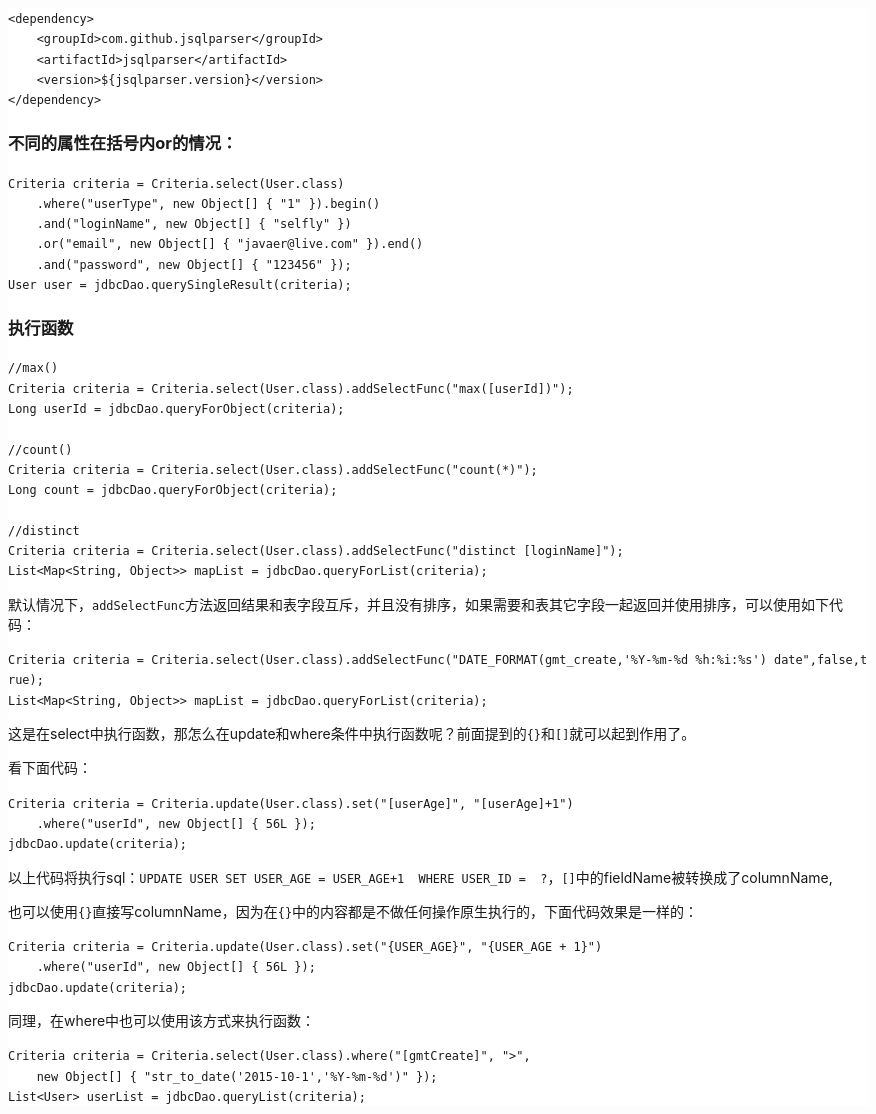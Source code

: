     <dependency>
        <groupId>com.github.jsqlparser</groupId>
        <artifactId>jsqlparser</artifactId>
        <version>${jsqlparser.version}</version>
    </dependency>

### 不同的属性在括号内or的情况：

    Criteria criteria = Criteria.select(User.class)
        .where("userType", new Object[] { "1" }).begin()
        .and("loginName", new Object[] { "selfly" })
        .or("email", new Object[] { "javaer@live.com" }).end()
        .and("password", new Object[] { "123456" });
    User user = jdbcDao.querySingleResult(criteria);

### 执行函数

    //max()
    Criteria criteria = Criteria.select(User.class).addSelectFunc("max([userId])");
    Long userId = jdbcDao.queryForObject(criteria);

    //count()
    Criteria criteria = Criteria.select(User.class).addSelectFunc("count(*)");
    Long count = jdbcDao.queryForObject(criteria);

    //distinct
    Criteria criteria = Criteria.select(User.class).addSelectFunc("distinct [loginName]");
    List<Map<String, Object>> mapList = jdbcDao.queryForList(criteria);

默认情况下，`addSelectFunc`方法返回结果和表字段互斥，并且没有排序，如果需要和表其它字段一起返回并使用排序，可以使用如下代码：

    Criteria criteria = Criteria.select(User.class).addSelectFunc("DATE_FORMAT(gmt_create,'%Y-%m-%d %h:%i:%s') date",false,true);
    List<Map<String, Object>> mapList = jdbcDao.queryForList(criteria);

这是在select中执行函数，那怎么在update和where条件中执行函数呢？前面提到的`{}`和`[]`就可以起到作用了。

看下面代码：

    Criteria criteria = Criteria.update(User.class).set("[userAge]", "[userAge]+1")
        .where("userId", new Object[] { 56L });
    jdbcDao.update(criteria);

以上代码将执行sql：`UPDATE USER SET USER_AGE = USER_AGE+1  WHERE USER_ID =  ?`，`[]`中的fieldName被转换成了columnName,

也可以使用`{}`直接写columnName，因为在`{}`中的内容都是不做任何操作原生执行的，下面代码效果是一样的：

    Criteria criteria = Criteria.update(User.class).set("{USER_AGE}", "{USER_AGE + 1}")
        .where("userId", new Object[] { 56L });
    jdbcDao.update(criteria);

同理，在where中也可以使用该方式来执行函数：

    Criteria criteria = Criteria.select(User.class).where("[gmtCreate]", ">",
        new Object[] { "str_to_date('2015-10-1','%Y-%m-%d')" });
    List<User> userList = jdbcDao.queryList(criteria);
